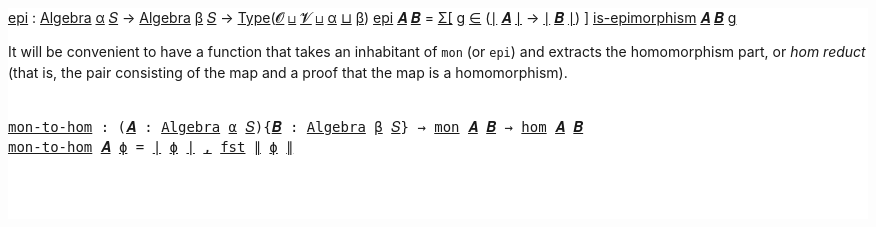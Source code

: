 <a id="epi"></a><a id="5930" href="Homomorphisms.Basic.html#5930" class="Function">epi</a> <a id="5934" class="Symbol">:</a> <a id="5936" href="Algebras.Basic.html#6389" class="Function">Algebra</a> <a id="5944" href="Homomorphisms.Basic.html#1653" class="Generalizable">α</a> <a id="5946" href="Homomorphisms.Basic.html#432" class="Bound">𝑆</a> <a id="5948" class="Symbol">→</a> <a id="5950" href="Algebras.Basic.html#6389" class="Function">Algebra</a> <a id="5958" href="Homomorphisms.Basic.html#1655" class="Generalizable">β</a> <a id="5960" href="Homomorphisms.Basic.html#432" class="Bound">𝑆</a>  <a id="5963" class="Symbol">→</a> <a id="5965" href="Homomorphisms.Basic.html#608" class="Primitive">Type</a><a id="5969" class="Symbol">(</a><a id="5970" href="Homomorphisms.Basic.html#446" class="Bound">𝓞</a> <a id="5972" href="Agda.Primitive.html#810" class="Primitive Operator">⊔</a> <a id="5974" href="Homomorphisms.Basic.html#448" class="Bound">𝓥</a> <a id="5976" href="Agda.Primitive.html#810" class="Primitive Operator">⊔</a> <a id="5978" href="Homomorphisms.Basic.html#1653" class="Generalizable">α</a> <a id="5980" href="Agda.Primitive.html#810" class="Primitive Operator">⊔</a> <a id="5982" href="Homomorphisms.Basic.html#1655" class="Generalizable">β</a><a id="5983" class="Symbol">)</a>
<a id="5985" href="Homomorphisms.Basic.html#5930" class="Function">epi</a> <a id="5989" href="Homomorphisms.Basic.html#5989" class="Bound">𝑨</a> <a id="5991" href="Homomorphisms.Basic.html#5991" class="Bound">𝑩</a> <a id="5993" class="Symbol">=</a> <a id="5995" href="Data.Product.html#916" class="Function">Σ[</a> <a id="5998" href="Homomorphisms.Basic.html#5998" class="Bound">g</a> <a id="6000" href="Data.Product.html#916" class="Function">∈</a> <a id="6002" class="Symbol">(</a><a id="6003" href="Overture.Preliminaries.html#4155" class="Function Operator">∣</a> <a id="6005" href="Homomorphisms.Basic.html#5989" class="Bound">𝑨</a> <a id="6007" href="Overture.Preliminaries.html#4155" class="Function Operator">∣</a> <a id="6009" class="Symbol">→</a> <a id="6011" href="Overture.Preliminaries.html#4155" class="Function Operator">∣</a> <a id="6013" href="Homomorphisms.Basic.html#5991" class="Bound">𝑩</a> <a id="6015" href="Overture.Preliminaries.html#4155" class="Function Operator">∣</a><a id="6016" class="Symbol">)</a> <a id="6018" href="Data.Product.html#916" class="Function">]</a> <a id="6020" href="Homomorphisms.Basic.html#5775" class="Function">is-epimorphism</a> <a id="6035" href="Homomorphisms.Basic.html#5989" class="Bound">𝑨</a> <a id="6037" href="Homomorphisms.Basic.html#5991" class="Bound">𝑩</a> <a id="6039" href="Homomorphisms.Basic.html#5998" class="Bound">g</a>

</pre>

It will be convenient to have a function that takes an inhabitant of `mon` (or `epi`) and extracts the homomorphism part, or *hom reduct* (that is, the pair consisting of the map and a proof that the map is a homomorphism).

<pre class="Agda">

<a id="mon-to-hom"></a><a id="6293" href="Homomorphisms.Basic.html#6293" class="Function">mon-to-hom</a> <a id="6304" class="Symbol">:</a> <a id="6306" class="Symbol">(</a><a id="6307" href="Homomorphisms.Basic.html#6307" class="Bound">𝑨</a> <a id="6309" class="Symbol">:</a> <a id="6311" href="Algebras.Basic.html#6389" class="Function">Algebra</a> <a id="6319" href="Homomorphisms.Basic.html#1653" class="Generalizable">α</a> <a id="6321" href="Homomorphisms.Basic.html#432" class="Bound">𝑆</a><a id="6322" class="Symbol">){</a><a id="6324" href="Homomorphisms.Basic.html#6324" class="Bound">𝑩</a> <a id="6326" class="Symbol">:</a> <a id="6328" href="Algebras.Basic.html#6389" class="Function">Algebra</a> <a id="6336" href="Homomorphisms.Basic.html#1655" class="Generalizable">β</a> <a id="6338" href="Homomorphisms.Basic.html#432" class="Bound">𝑆</a><a id="6339" class="Symbol">}</a> <a id="6341" class="Symbol">→</a> <a id="6343" href="Homomorphisms.Basic.html#5662" class="Function">mon</a> <a id="6347" href="Homomorphisms.Basic.html#6307" class="Bound">𝑨</a> <a id="6349" href="Homomorphisms.Basic.html#6324" class="Bound">𝑩</a> <a id="6351" class="Symbol">→</a> <a id="6353" href="Homomorphisms.Basic.html#3059" class="Function">hom</a> <a id="6357" href="Homomorphisms.Basic.html#6307" class="Bound">𝑨</a> <a id="6359" href="Homomorphisms.Basic.html#6324" class="Bound">𝑩</a>
<a id="6361" href="Homomorphisms.Basic.html#6293" class="Function">mon-to-hom</a> <a id="6372" href="Homomorphisms.Basic.html#6372" class="Bound">𝑨</a> <a id="6374" href="Homomorphisms.Basic.html#6374" class="Bound">ϕ</a> <a id="6376" class="Symbol">=</a> <a id="6378" href="Overture.Preliminaries.html#4155" class="Function Operator">∣</a> <a id="6380" href="Homomorphisms.Basic.html#6374" class="Bound">ϕ</a> <a id="6382" href="Overture.Preliminaries.html#4155" class="Function Operator">∣</a> <a id="6384" href="Agda.Builtin.Sigma.html#236" class="InductiveConstructor Operator">,</a> <a id="6386" href="Homomorphisms.Basic.html#816" class="Field">fst</a> <a id="6390" href="Overture.Preliminaries.html#4193" class="Function Operator">∥</a> <a id="6392" href="Homomorphisms.Basic.html#6374" class="Bound">ϕ</a> <a id="6394" href="Overture.Preliminaries.html#4193" class="Function Operator">∥</a>
